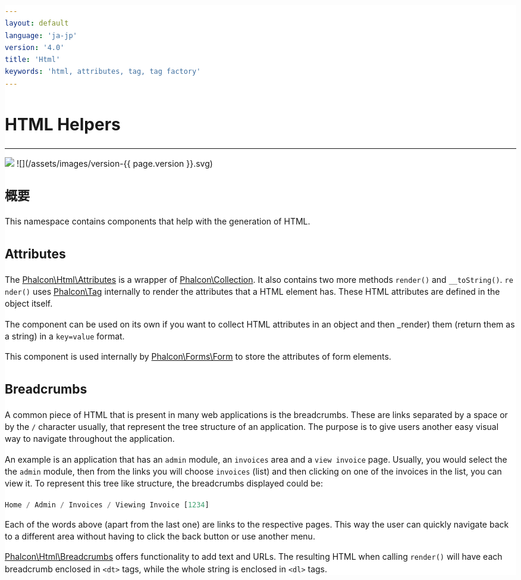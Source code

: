 ```yaml
---
layout: default
language: 'ja-jp'
version: '4.0'
title: 'Html'
keywords: 'html, attributes, tag, tag factory'
---
```


# HTML Helpers
- - -
![](/assets/images/document-status-stable-success.svg) ![](/assets/images/version-{{ page.version }}.svg)

## 概要
This namespace contains components that help with the generation of HTML.

## Attributes
The [Phalcon\Html\Attributes][html-attributes] is a wrapper of [Phalcon\Collection](collection). It also contains two more methods `render()` and `__toString()`. `render()` uses [Phalcon\Tag](tag) internally to render the attributes that a HTML element has. These HTML attributes are defined in the object itself.

The component can be used on its own if you want to collect HTML attributes in an object and then _render) them (return them as a string) in a `key=value` format.

This component is used internally by [Phalcon\Forms\Form](forms) to store the attributes of form elements.

## Breadcrumbs
A common piece of HTML that is present in many web applications is the breadcrumbs. These are links separated by a space or by the `/` character usually, that represent the tree structure of an application. The purpose is to give users another easy visual way to navigate throughout the application.

An example is an application that has an `admin` module, an `invoices` area and a `view invoice` page. Usually, you would select the the `admin` module, then from the links you will choose `invoices` (list) and then clicking on one of the invoices in the list, you can view it. To represent this tree like structure, the breadcrumbs displayed could be:

```php
Home / Admin / Invoices / Viewing Invoice [1234]
```
Each of the words above (apart from the last one) are links to the respective pages. This way the user can quickly navigate back to a different area without having to click the back button or use another menu.

[Phalcon\Html\Breadcrumbs][html-breadcrumbs] offers functionality to add text and URLs. The resulting HTML when calling `render()` will have each breadcrumb enclosed in `<dt>` tags, while the whole string is enclosed in `<dl>` tags.


[html-attributes]: api/phalcon_html#html-attributes
[html-breadcrumbs]: api/phalcon_html#html-breadcrumbs
[html-helper-anchor]: api/phalcon_html#html-helper-anchor
[html-helper-anchorraw]: api/phalcon_html#html-helper-anchorraw
[html-helper-anchorraw]: api/phalcon_html#html-helper-anchorraw
[html-helper-body]: api/phalcon_html#html-helper-body
[html-helper-button]: api/phalcon_html#html-helper-button
[html-helper-close]: api/phalcon_html#html-helper-close
[html-helper-element]: api/phalcon_html#html-helper-element
[html-helper-elementraw]: api/phalcon_html#html-helper-elementraw
[html-helper-form]: api/phalcon_html#html-helper-form
[html-helper-img]: api/phalcon_html#html-helper-img
[html-helper-label]: api/phalcon_html#html-helper-label
[html-helper-textarea]: api/phalcon_html#html-helper-textarea
[html-tagfactory]: api/phalcon_html#html-tagfactory